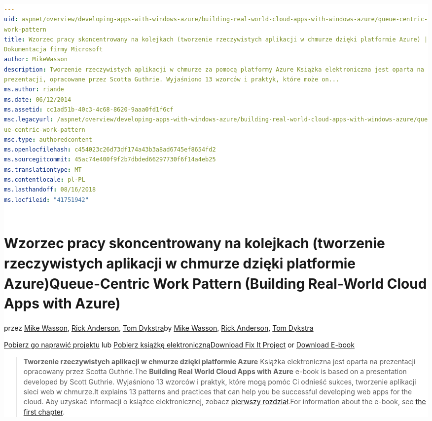 ```yaml
---
uid: aspnet/overview/developing-apps-with-windows-azure/building-real-world-cloud-apps-with-windows-azure/queue-centric-work-pattern
title: Wzorzec pracy skoncentrowany na kolejkach (tworzenie rzeczywistych aplikacji w chmurze dzięki platformie Azure) | Dokumentacja firmy Microsoft
author: MikeWasson
description: Tworzenie rzeczywistych aplikacji w chmurze za pomocą platformy Azure Książka elektroniczna jest oparta na prezentacji, opracowane przez Scotta Guthrie. Wyjaśniono 13 wzorców i praktyk, które może on...
ms.author: riande
ms.date: 06/12/2014
ms.assetid: cc1ad51b-40c3-4c68-8620-9aaa0fd1f6cf
msc.legacyurl: /aspnet/overview/developing-apps-with-windows-azure/building-real-world-cloud-apps-with-windows-azure/queue-centric-work-pattern
msc.type: authoredcontent
ms.openlocfilehash: c454023c26d73df174a43b3a8ad6745ef8654fd2
ms.sourcegitcommit: 45ac74e400f9f2b7dbded66297730f6f14a4eb25
ms.translationtype: MT
ms.contentlocale: pl-PL
ms.lasthandoff: 08/16/2018
ms.locfileid: "41751942"
---
```

<a name="queue-centric-work-pattern-building-real-world-cloud-apps-with-azure"></a><span data-ttu-id="a4f3a-104">Wzorzec pracy skoncentrowany na kolejkach (tworzenie rzeczywistych aplikacji w chmurze dzięki platformie Azure)</span><span class="sxs-lookup"><span data-stu-id="a4f3a-104">Queue-Centric Work Pattern (Building Real-World Cloud Apps with Azure)</span></span>
====================
<span data-ttu-id="a4f3a-105">przez [Mike Wasson](https://github.com/MikeWasson), [Rick Anderson](https://github.com/Rick-Anderson), [Tom Dykstra](https://github.com/tdykstra)</span><span class="sxs-lookup"><span data-stu-id="a4f3a-105">by [Mike Wasson](https://github.com/MikeWasson), [Rick Anderson](https://github.com/Rick-Anderson), [Tom Dykstra](https://github.com/tdykstra)</span></span>

<span data-ttu-id="a4f3a-106">[Pobierz go naprawić projektu](http://code.msdn.microsoft.com/Fix-It-app-for-Building-cdd80df4) lub [Pobierz książkę elektroniczną](http://blogs.msdn.com/b/microsoft_press/archive/2014/07/23/free-ebook-building-cloud-apps-with-microsoft-azure.aspx)</span><span class="sxs-lookup"><span data-stu-id="a4f3a-106">[Download Fix It Project](http://code.msdn.microsoft.com/Fix-It-app-for-Building-cdd80df4) or [Download E-book](http://blogs.msdn.com/b/microsoft_press/archive/2014/07/23/free-ebook-building-cloud-apps-with-microsoft-azure.aspx)</span></span>

> <span data-ttu-id="a4f3a-107">**Tworzenie rzeczywistych aplikacji w chmurze dzięki platformie Azure** Książka elektroniczna jest oparta na prezentacji opracowany przez Scotta Guthrie.</span><span class="sxs-lookup"><span data-stu-id="a4f3a-107">The **Building Real World Cloud Apps with Azure** e-book is based on a presentation developed by Scott Guthrie.</span></span> <span data-ttu-id="a4f3a-108">Wyjaśniono 13 wzorców i praktyk, które mogą pomóc Ci odnieść sukces, tworzenie aplikacji sieci web w chmurze.</span><span class="sxs-lookup"><span data-stu-id="a4f3a-108">It explains 13 patterns and practices that can help you be successful developing web apps for the cloud.</span></span> <span data-ttu-id="a4f3a-109">Aby uzyskać informacji o książce elektronicznej, zobacz [pierwszy rozdział](introduction.md).</span><span class="sxs-lookup"><span data-stu-id="a4f3a-109">For information about the e-book, see [the first chapter](introduction.md).</span></span>
